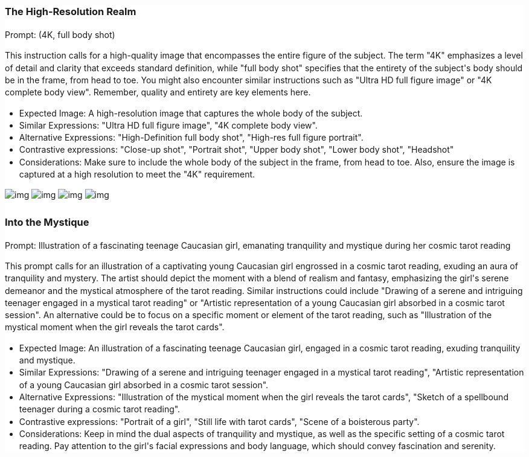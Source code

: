 
### The High-Resolution Realm

Prompt: (4K, full body shot)

This instruction calls for a high-quality image that encompasses the entire figure of the subject. The term "4K" emphasizes a level of detail and clarity that exceeds standard definition, while "full body shot" specifies that the entirety of the subject's body should be in the frame, from head to toe. You might also encounter similar instructions such as "Ultra HD full figure image" or "4K complete body view". Remember, quality and entirety are key elements here.

* Expected Image: A high-resolution image that captures the whole body of the subject.
* Similar Expressions: "Ultra HD full figure image", "4K complete body view".
* Alternative Expressions: "High-Definition full body shot", "High-res full figure portrait".
* Contrastive expressions: "Close-up shot", "Portrait shot", "Upper body shot", "Lower body shot", "Headshot"
* Considerations: Make sure to include the whole body of the subject in the frame, from head to toe. Also, ensure the image is captured at a high resolution to meet the "4K" requirement.



![img](http://tykimos.github.io/warehouse/2023/2023-9-28-tarot_girl_on_the_moon_0_0.jpeg)
![img](http://tykimos.github.io/warehouse/2023/2023-9-28-tarot_girl_on_the_moon_0_1.jpeg)
![img](http://tykimos.github.io/warehouse/2023/2023-9-28-tarot_girl_on_the_moon_0_2.jpeg)
![img](http://tykimos.github.io/warehouse/2023/2023-9-28-tarot_girl_on_the_moon_0_3.jpeg)


### Into the Mystique

Prompt: Illustration of a fascinating teenage Caucasian girl, emanating tranquility and mystique during her cosmic tarot reading

This prompt calls for an illustration of a captivating young Caucasian girl engrossed in a cosmic tarot reading, exuding an aura of tranquility and mystery. The artist should depict the moment with a blend of realism and fantasy, emphasizing the girl's serene demeanor and the mystical atmosphere of the tarot reading. Similar instructions could include "Drawing of a serene and intriguing teenager engaged in a mystical tarot reading" or "Artistic representation of a young Caucasian girl absorbed in a cosmic tarot session". An alternative could be to focus on a specific moment or element of the tarot reading, such as "Illustration of the mystical moment when the girl reveals the tarot cards".

* Expected Image: An illustration of a fascinating teenage Caucasian girl, engaged in a cosmic tarot reading, exuding tranquility and mystique.
* Similar Expressions: "Drawing of a serene and intriguing teenager engaged in a mystical tarot reading", "Artistic representation of a young Caucasian girl absorbed in a cosmic tarot session".
* Alternative Expressions: "Illustration of the mystical moment when the girl reveals the tarot cards", "Sketch of a spellbound teenager during a cosmic tarot reading".
* Contrastive expressions: "Portrait of a girl", "Still life with tarot cards", "Scene of a boisterous party".
* Considerations: Keep in mind the dual aspects of tranquility and mystique, as well as the specific setting of a cosmic tarot reading. Pay attention to the girl's facial expressions and body language, which should convey fascination and serenity.



